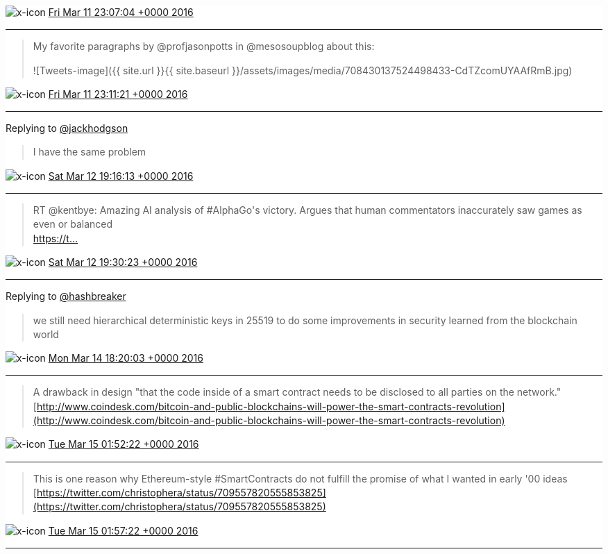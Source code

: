 <img src="{{ site.url }}{{ site.baseurl }}/assets/images/media/tweet.ico" alt="x-icon" width="30" /> [Fri Mar 11 23:07:04 +0000 2016](https://twitter.com/ChristopherA/status/708429058355298304)

----



> My favorite paragraphs by @profjasonpotts in @mesosoupblog about this: 
> 
> ![Tweets-image]({{ site.url }}{{ site.baseurl }}/assets/images/media/708430137524498433-CdTZcomUYAAfRmB.jpg)

<img src="{{ site.url }}{{ site.baseurl }}/assets/images/media/tweet.ico" alt="x-icon" width="30" /> [Fri Mar 11 23:11:21 +0000 2016](https://twitter.com/ChristopherA/status/708430137524498433)

----

Replying to [@jackhodgson](https://twitter.com/jackhodgson/status/708717378494865409)

> I have the same problem

<img src="{{ site.url }}{{ site.baseurl }}/assets/images/media/tweet.ico" alt="x-icon" width="30" /> [Sat Mar 12 19:16:13 +0000 2016](https://twitter.com/ChristopherA/status/708733354267422720)

----

> RT @kentbye: Amazing AI analysis of #AlphaGo's victory. Argues that human commentators inaccurately saw games as even or balanced  
> [https://t…](https://t…)

<img src="{{ site.url }}{{ site.baseurl }}/assets/images/media/tweet.ico" alt="x-icon" width="30" /> [Sat Mar 12 19:30:23 +0000 2016](https://twitter.com/ChristopherA/status/708736916661743616)

----

Replying to [@hashbreaker](https://twitter.com/hashbreaker/status/709300529831215105)

> we still need hierarchical deterministic keys in 25519 to do some improvements in security learned from the blockchain world

<img src="{{ site.url }}{{ site.baseurl }}/assets/images/media/tweet.ico" alt="x-icon" width="30" /> [Mon Mar 14 18:20:03 +0000 2016](https://twitter.com/ChristopherA/status/709443995189948416)

----

> A drawback in design "that the code inside of a smart contract needs to be disclosed to all parties on the network." [http://www.coindesk.com/bitcoin-and-public-blockchains-will-power-the-smart-contracts-revolution](http://www.coindesk.com/bitcoin-and-public-blockchains-will-power-the-smart-contracts-revolution)

<img src="{{ site.url }}{{ site.baseurl }}/assets/images/media/tweet.ico" alt="x-icon" width="30" /> [Tue Mar 15 01:52:22 +0000 2016](https://twitter.com/ChristopherA/status/709557820555853825)

----

> This is one reason why Ethereum-style #SmartContracts do not fulfill the promise of what I wanted in early '00 ideas [https://twitter.com/christophera/status/709557820555853825](https://twitter.com/christophera/status/709557820555853825)

<img src="{{ site.url }}{{ site.baseurl }}/assets/images/media/tweet.ico" alt="x-icon" width="30" /> [Tue Mar 15 01:57:22 +0000 2016](https://twitter.com/ChristopherA/status/709559079044124672)

----
